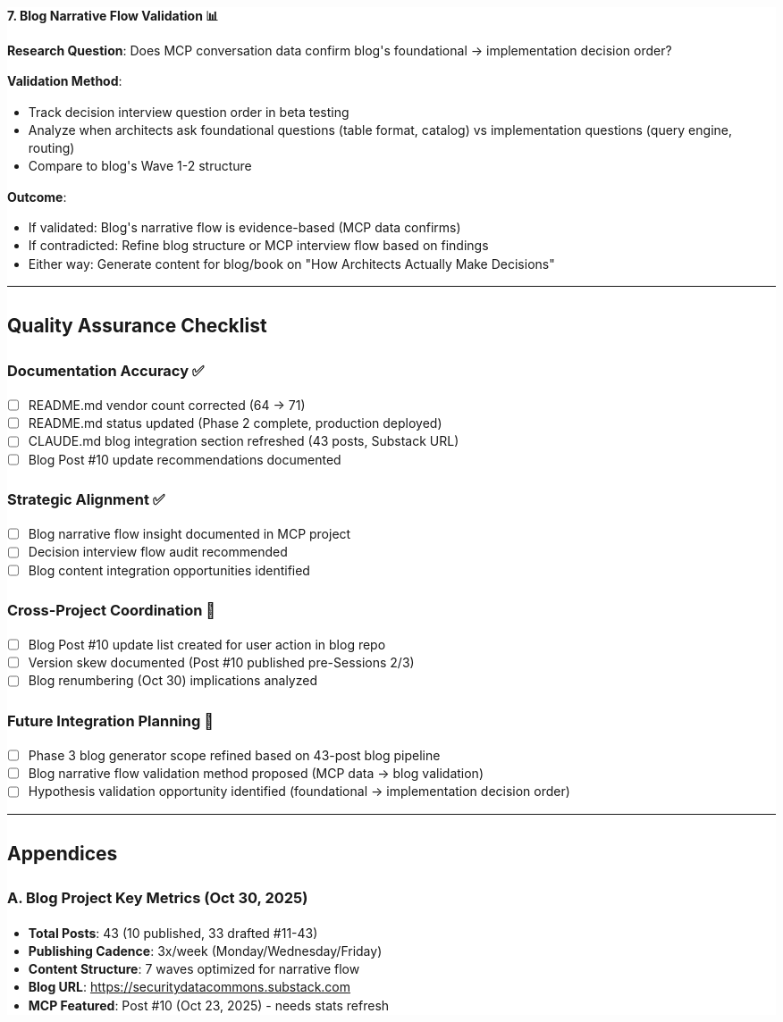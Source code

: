 #### 7. Blog Narrative Flow Validation 📊
**Research Question**: Does MCP conversation data confirm blog's foundational → implementation decision order?

**Validation Method**:
- Track decision interview question order in beta testing
- Analyze when architects ask foundational questions (table format, catalog) vs implementation questions (query engine, routing)
- Compare to blog's Wave 1-2 structure

**Outcome**:
- If validated: Blog's narrative flow is evidence-based (MCP data confirms)
- If contradicted: Refine blog structure or MCP interview flow based on findings
- Either way: Generate content for blog/book on "How Architects Actually Make Decisions"

---

## Quality Assurance Checklist

### Documentation Accuracy ✅
- [ ] README.md vendor count corrected (64 → 71)
- [ ] README.md status updated (Phase 2 complete, production deployed)
- [ ] CLAUDE.md blog integration section refreshed (43 posts, Substack URL)
- [ ] Blog Post #10 update recommendations documented

### Strategic Alignment ✅
- [ ] Blog narrative flow insight documented in MCP project
- [ ] Decision interview flow audit recommended
- [ ] Blog content integration opportunities identified

### Cross-Project Coordination 🔄
- [ ] Blog Post #10 update list created for user action in blog repo
- [ ] Version skew documented (Post #10 published pre-Sessions 2/3)
- [ ] Blog renumbering (Oct 30) implications analyzed

### Future Integration Planning 📅
- [ ] Phase 3 blog generator scope refined based on 43-post blog pipeline
- [ ] Blog narrative flow validation method proposed (MCP data → blog validation)
- [ ] Hypothesis validation opportunity identified (foundational → implementation decision order)

---

## Appendices

### A. Blog Project Key Metrics (Oct 30, 2025)

- **Total Posts**: 43 (10 published, 33 drafted #11-43)
- **Publishing Cadence**: 3x/week (Monday/Wednesday/Friday)
- **Content Structure**: 7 waves optimized for narrative flow
- **Blog URL**: https://securitydatacommons.substack.com
- **MCP Featured**: Post #10 (Oct 23, 2025) - needs stats refresh

